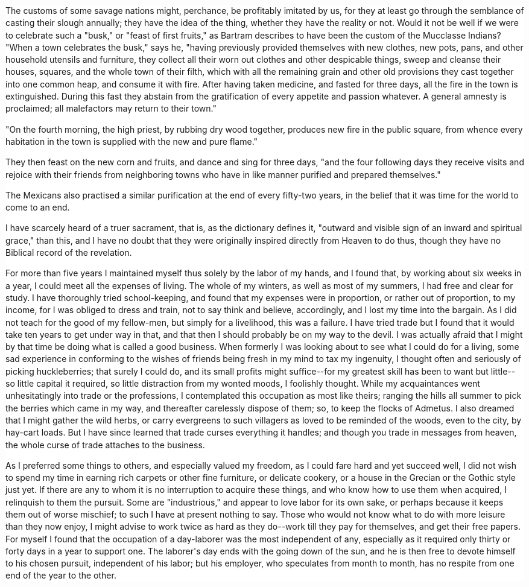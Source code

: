 The customs of some savage nations might, perchance, be profitably imitated by us, for they at least go through the semblance of casting their slough annually; they have the idea of the thing, whether they have the reality or not. Would it not be well if we were to celebrate such a "busk," or "feast of first fruits," as Bartram describes to have been the custom of the Mucclasse Indians? "When a town celebrates the busk," says he, "having previously provided themselves with new clothes, new pots, pans, and other household utensils and furniture, they collect all their worn out clothes and other despicable things, sweep and cleanse their houses, squares, and the whole town of their filth, which with all the remaining grain and other old provisions they cast together into one common heap, and consume it with fire. After having taken medicine, and fasted for three days, all the fire in the town is extinguished. During this fast they abstain from the gratification of every appetite and passion whatever. A general amnesty is proclaimed; all malefactors may return to their town." 

"On the fourth morning, the high priest, by rubbing dry wood together, produces new fire in the public square, from whence every habitation in the town is supplied with the new and pure flame." 

They then feast on the new corn and fruits, and dance and sing for three days, "and the four following days they receive visits and rejoice with their friends from neighboring towns who have in like manner purified and prepared themselves." 

The Mexicans also practised a similar purification at the end of every fifty-two years, in the belief that it was time for the world to come to an end. 

I have scarcely heard of a truer sacrament, that is, as the dictionary defines it, "outward and visible sign of an inward and spiritual grace," than this, and I have no doubt that they were originally inspired directly from Heaven to do thus, though they have no Biblical record of the revelation. 

For more than five years I maintained myself thus solely by the labor of my hands, and I found that, by working about six weeks in a year, I could meet all the expenses of living. The whole of my winters, as well as most of my summers, I had free and clear for study. I have thoroughly tried school-keeping, and found that my expenses were in proportion, or rather out of proportion, to my income, for I was obliged to dress and train, not to say think and believe, accordingly, and I lost my time into the bargain. As I did not teach for the good of my fellow-men, but simply for a livelihood, this was a failure. I have tried trade but I found that it would take ten years to get under way in that, and that then I should probably be on my way to the devil. I was actually afraid that I might by that time be doing what is called a good business. When formerly I was looking about to see what I could do for a living, some sad experience in conforming to the wishes of friends being fresh in my mind to tax my ingenuity, I thought often and seriously of picking huckleberries; that surely I could do, and its small profits might suffice--for my greatest skill has been to want but little--so little capital it required, so little distraction from my wonted moods, I foolishly thought. While my acquaintances went unhesitatingly into trade or the professions, I contemplated this occupation as most like theirs; ranging the hills all summer to pick the berries which came in my way, and thereafter carelessly dispose of them; so, to keep the flocks of Admetus. I also dreamed that I might gather the wild herbs, or carry evergreens to such villagers as loved to be reminded of the woods, even to the city, by hay-cart loads. But I have since learned that trade curses everything it handles; and though you trade in messages from heaven, the whole curse of trade attaches to the business. 

As I preferred some things to others, and especially valued my freedom, as I could fare hard and yet succeed well, I did not wish to spend my time in earning rich carpets or other fine furniture, or delicate cookery, or a house in the Grecian or the Gothic style just yet. If there are any to whom it is no interruption to acquire these things, and who know how to use them when acquired, I relinquish to them the pursuit. Some are "industrious," and appear to love labor for its own sake, or perhaps because it keeps them out of worse mischief; to such I have at present nothing to say. Those who would not know what to do with more leisure than they now enjoy, I might advise to work twice as hard as they do--work till they pay for themselves, and get their free papers. For myself I found that the occupation of a day-laborer was the most independent of any, especially as it required only thirty or forty days in a year to support one. The laborer's day ends with the going down of the sun, and he is then free to devote himself to his chosen pursuit, independent of his labor; but his employer, who speculates from month to month, has no respite from one end of the year to the other. 
